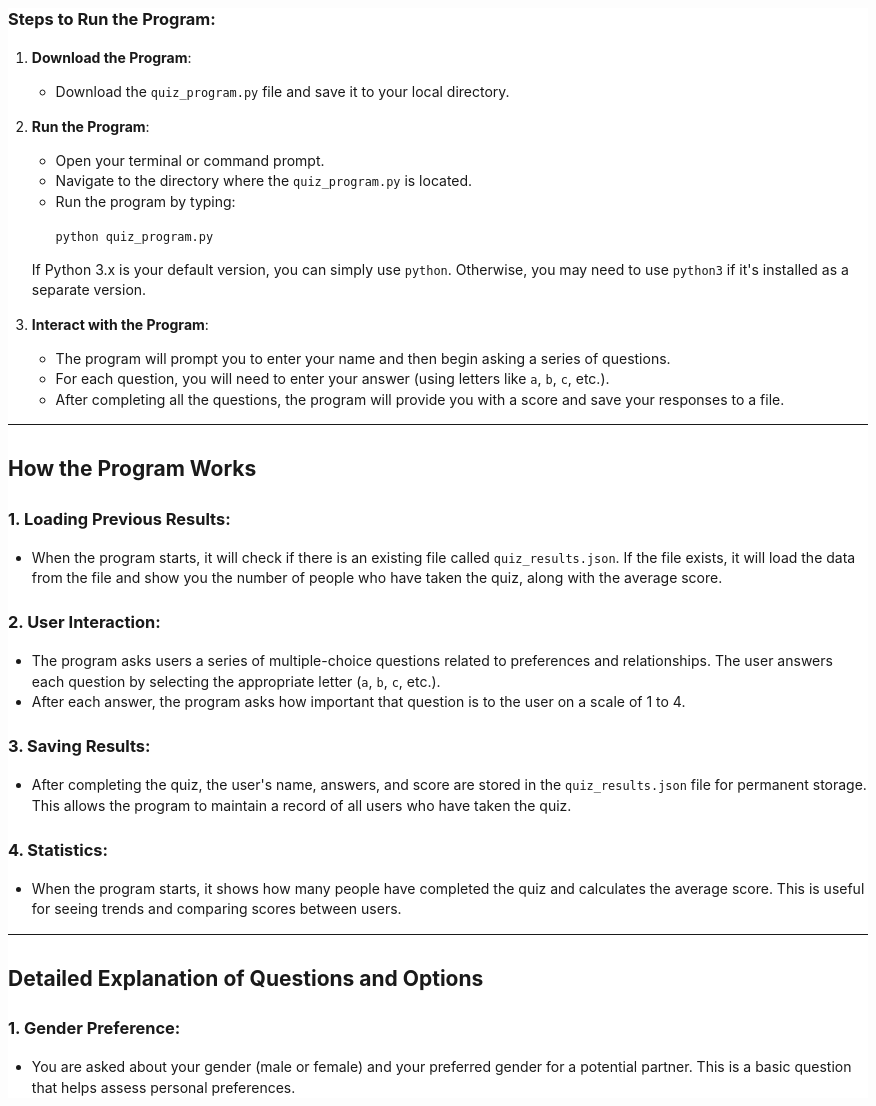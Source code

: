 ### Steps to Run the Program:

1. **Download the Program**:
   - Download the `quiz_program.py` file and save it to your local directory.

2. **Run the Program**:
   - Open your terminal or command prompt.
   - Navigate to the directory where the `quiz_program.py` is located.
   - Run the program by typing:
     ```bash
     python quiz_program.py
     ```

   If Python 3.x is your default version, you can simply use `python`. Otherwise, you may need to use `python3` if it's installed as a separate version.

3. **Interact with the Program**:
   - The program will prompt you to enter your name and then begin asking a series of questions.
   - For each question, you will need to enter your answer (using letters like `a`, `b`, `c`, etc.).
   - After completing all the questions, the program will provide you with a score and save your responses to a file.

---

## How the Program Works

### 1. **Loading Previous Results**:
   - When the program starts, it will check if there is an existing file called `quiz_results.json`. If the file exists, it will load the data from the file and show you the number of people who have taken the quiz, along with the average score.

### 2. **User Interaction**:
   - The program asks users a series of multiple-choice questions related to preferences and relationships. The user answers each question by selecting the appropriate letter (`a`, `b`, `c`, etc.).
   - After each answer, the program asks how important that question is to the user on a scale of 1 to 4.

### 3. **Saving Results**:
   - After completing the quiz, the user's name, answers, and score are stored in the `quiz_results.json` file for permanent storage. This allows the program to maintain a record of all users who have taken the quiz.

### 4. **Statistics**:
   - When the program starts, it shows how many people have completed the quiz and calculates the average score. This is useful for seeing trends and comparing scores between users.

---

## Detailed Explanation of Questions and Options

### 1. **Gender Preference**:
   - You are asked about your gender (male or female) and your preferred gender for a potential partner. This is a basic question that helps assess personal preferences.
